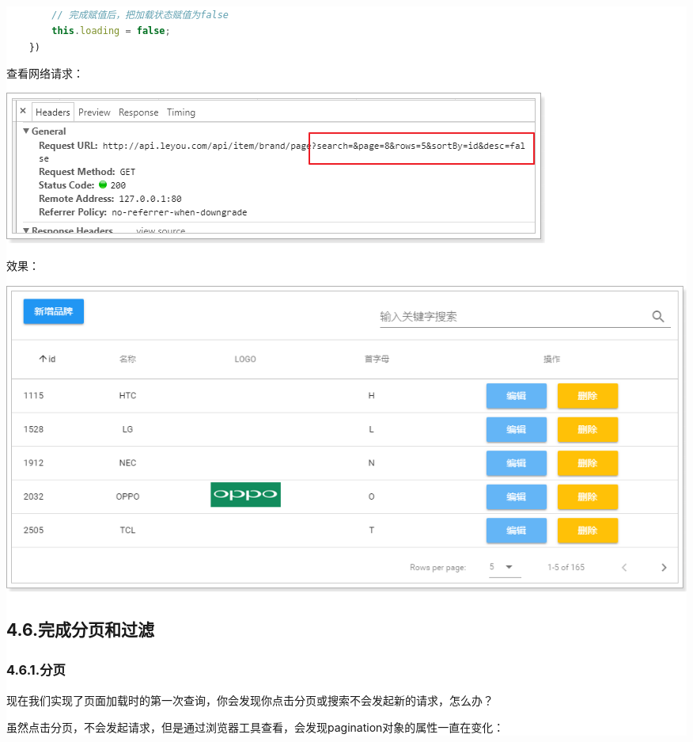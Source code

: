 ```js
        // 完成赋值后，把加载状态赋值为false
        this.loading = false;
    })
```

查看网络请求：

 ![1526049810351](assets/71526049810351.png)

效果：

![1526049139244](assets/71526049139244.png)



## 4.6.完成分页和过滤

### 4.6.1.分页

现在我们实现了页面加载时的第一次查询，你会发现你点击分页或搜索不会发起新的请求，怎么办？



虽然点击分页，不会发起请求，但是通过浏览器工具查看，会发现pagination对象的属性一直在变化：
